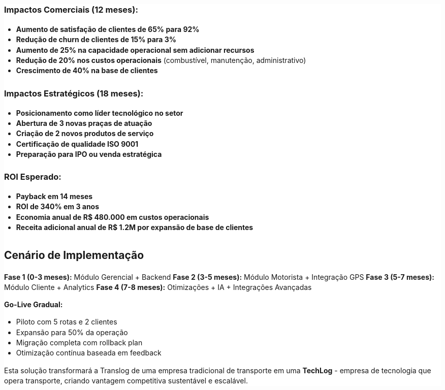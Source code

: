 ### Impactos Comerciais (12 meses):

- **Aumento de satisfação de clientes de 65% para 92%**
- **Redução de churn de clientes de 15% para 3%**
- **Aumento de 25% na capacidade operacional sem adicionar recursos**
- **Redução de 20% nos custos operacionais** (combustível, manutenção, administrativo)
- **Crescimento de 40% na base de clientes**

### Impactos Estratégicos (18 meses):

- **Posicionamento como líder tecnológico no setor**
- **Abertura de 3 novas praças de atuação**
- **Criação de 2 novos produtos de serviço**
- **Certificação de qualidade ISO 9001**
- **Preparação para IPO ou venda estratégica**

### ROI Esperado:

- **Payback em 14 meses**
- **ROI de 340% em 3 anos**
- **Economia anual de R$ 480.000 em custos operacionais**
- **Receita adicional anual de R$ 1.2M por expansão de base de clientes**

## Cenário de Implementação

**Fase 1 (0-3 meses):** Módulo Gerencial + Backend **Fase 2 (3-5 meses):** Módulo Motorista + Integração GPS **Fase 3 (5-7 meses):** Módulo Cliente + Analytics **Fase 4 (7-8 meses):** Otimizações + IA + Integrações Avançadas

**Go-Live Gradual:**

- Piloto com 5 rotas e 2 clientes
- Expansão para 50% da operação
- Migração completa com rollback plan
- Otimização contínua baseada em feedback

Esta solução transformará a Translog de uma empresa tradicional de transporte em uma **TechLog** - empresa de tecnologia que opera transporte, criando vantagem competitiva sustentável e escalável.
